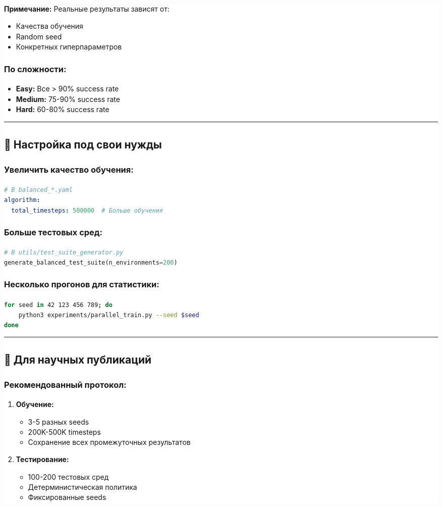 **Примечание:** Реальные результаты зависят от:
- Качества обучения
- Random seed
- Конкретных гиперпараметров

### По сложности:

- **Easy:** Все > 90% success rate
- **Medium:** 75-90% success rate
- **Hard:** 60-80% success rate

---

## 🔧 Настройка под свои нужды

### Увеличить качество обучения:

```yaml
# В balanced_*.yaml
algorithm:
  total_timesteps: 500000  # Больше обучения
```

### Больше тестовых сред:

```python
# В utils/test_suite_generator.py
generate_balanced_test_suite(n_environments=200)
```

### Несколько прогонов для статистики:

```bash
for seed in 42 123 456 789; do
    python3 experiments/parallel_train.py --seed $seed
done
```

---

## 📝 Для научных публикаций

### Рекомендованный протокол:

1. **Обучение:**
   - 3-5 разных seeds
   - 200K-500K timesteps
   - Сохранение всех промежуточных результатов

2. **Тестирование:**
   - 100-200 тестовых сред
   - Детерминистическая политика
   - Фиксированные seeds
